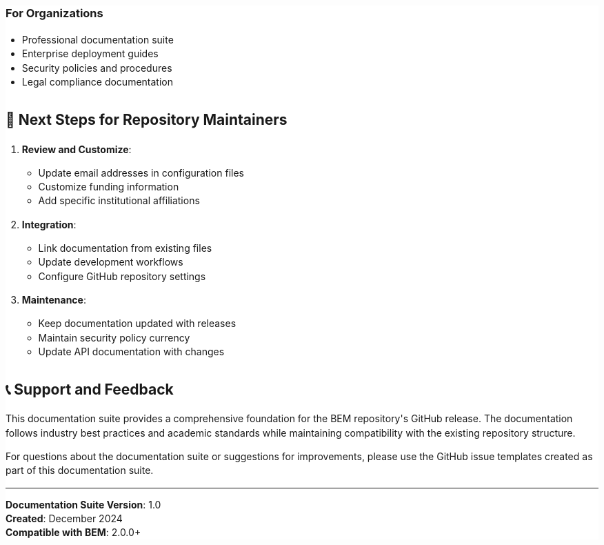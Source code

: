 ### For Organizations
- Professional documentation suite
- Enterprise deployment guides
- Security policies and procedures
- Legal compliance documentation

## 🚀 Next Steps for Repository Maintainers

1. **Review and Customize**:
   - Update email addresses in configuration files
   - Customize funding information
   - Add specific institutional affiliations

2. **Integration**:
   - Link documentation from existing files
   - Update development workflows
   - Configure GitHub repository settings

3. **Maintenance**:
   - Keep documentation updated with releases
   - Maintain security policy currency
   - Update API documentation with changes

## 📞 Support and Feedback

This documentation suite provides a comprehensive foundation for the BEM repository's GitHub release. The documentation follows industry best practices and academic standards while maintaining compatibility with the existing repository structure.

For questions about the documentation suite or suggestions for improvements, please use the GitHub issue templates created as part of this documentation suite.

---

**Documentation Suite Version**: 1.0  
**Created**: December 2024  
**Compatible with BEM**: 2.0.0+